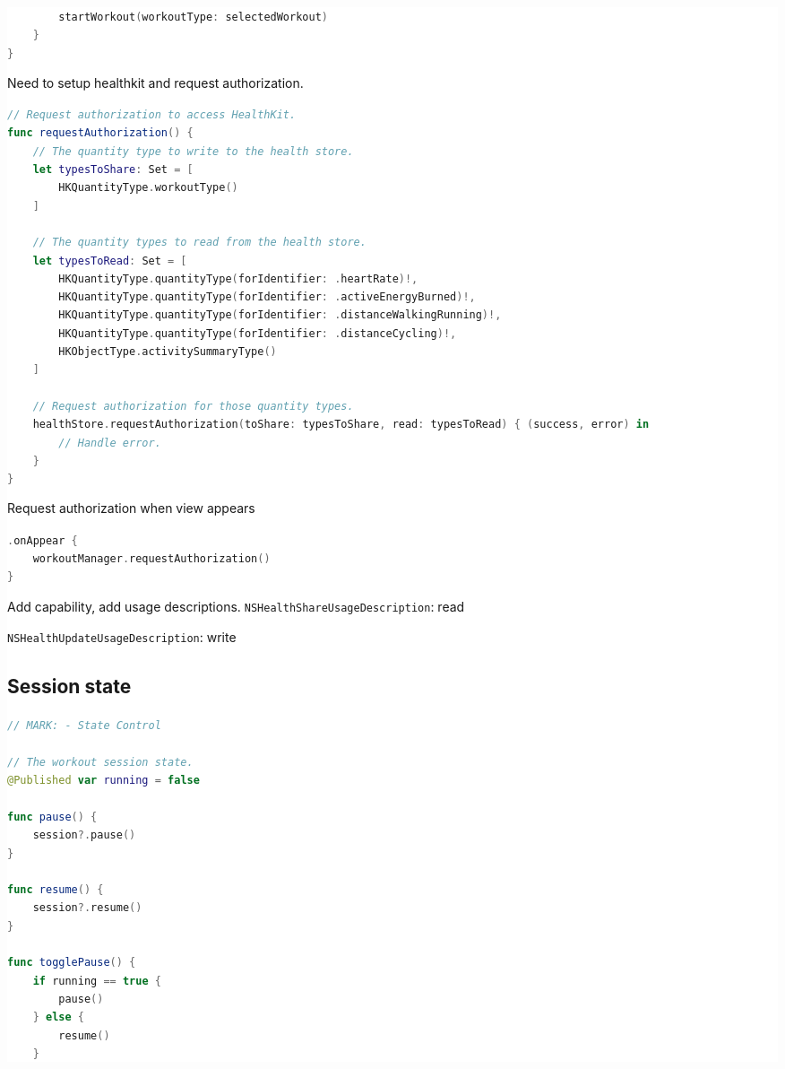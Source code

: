 ```swift
        startWorkout(workoutType: selectedWorkout)
    }
}
```

Need to setup healthkit and request authorization.

```swift
// Request authorization to access HealthKit.
func requestAuthorization() {
    // The quantity type to write to the health store.
    let typesToShare: Set = [
        HKQuantityType.workoutType()
    ]

    // The quantity types to read from the health store.
    let typesToRead: Set = [
        HKQuantityType.quantityType(forIdentifier: .heartRate)!,
        HKQuantityType.quantityType(forIdentifier: .activeEnergyBurned)!,
        HKQuantityType.quantityType(forIdentifier: .distanceWalkingRunning)!,
        HKQuantityType.quantityType(forIdentifier: .distanceCycling)!,
        HKObjectType.activitySummaryType()
    ]

    // Request authorization for those quantity types.
    healthStore.requestAuthorization(toShare: typesToShare, read: typesToRead) { (success, error) in
        // Handle error.
    }
}
```

Request authorization when view appears

```swift
.onAppear {
    workoutManager.requestAuthorization()
}
```

Add capability, add usage descriptions.  `NSHealthShareUsageDescription`: read

`NSHealthUpdateUsageDescription`: write

## Session state

```swift
// MARK: - State Control

// The workout session state.
@Published var running = false

func pause() {
    session?.pause()
}

func resume() {
    session?.resume()
}

func togglePause() {
    if running == true {
        pause()
    } else {
        resume()
    }
```